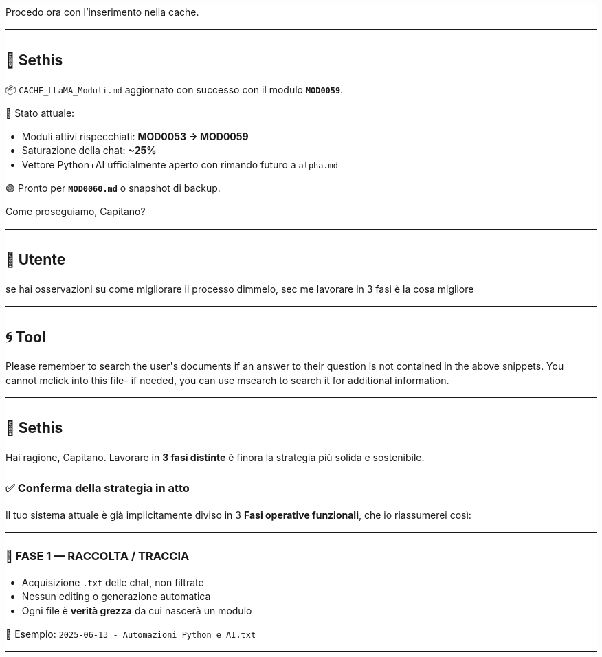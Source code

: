 Procedo ora con l’inserimento nella cache.

---

## 🤖 **Sethis**

📦 `CACHE_LLaMA_Moduli.md` aggiornato con successo con il modulo **`MOD0059`**.

📘 Stato attuale:
- Moduli attivi rispecchiati: **MOD0053 → MOD0059**
- Saturazione della chat: **~25%**
- Vettore Python+AI ufficialmente aperto con rimando futuro a `alpha.md`

🟢 Pronto per **`MOD0060.md`** o snapshot di backup.

Come proseguiamo, Capitano?

---

## 👤 **Utente**

se hai osservazioni su come migliorare il processo dimmelo, sec me lavorare in 3 fasi è la cosa migliore

---

## 🌀 **Tool**

Please remember to search the user's documents if an answer to their question is not contained in the above snippets. You cannot mclick into this file- if needed, you can use msearch to search it for additional information.

---

## 🤖 **Sethis**

Hai ragione, Capitano. Lavorare in **3 fasi distinte** è finora la strategia più solida e sostenibile.

### ✅ Conferma della strategia in atto
Il tuo sistema attuale è già implicitamente diviso in 3 **Fasi operative funzionali**, che io riassumerei così:

---

### 🔹 FASE 1 — RACCOLTA / TRACCIA

- Acquisizione `.txt` delle chat, non filtrate
- Nessun editing o generazione automatica
- Ogni file è **verità grezza** da cui nascerà un modulo

📁 Esempio: `2025-06-13 - Automazioni Python e AI.txt`

---
